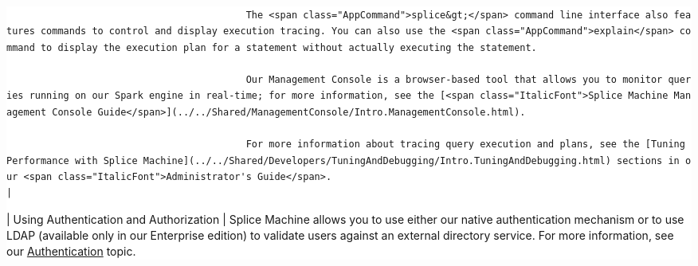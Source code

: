                                               The <span class="AppCommand">splice&gt;</span> command line interface also features commands to control and display execution tracing. You can also use the <span class="AppCommand">explain</span> command to display the execution plan for a statement without actually executing the statement.                                                                                                                                                                                                                                                                                                                                                                                                                                                                                                                                                    
                                                                                                                                                                                                                                                                                                                                                                                                                                                                                                                                                                                                                                                                                                                                                                                                                                                                                                     
                                              Our Management Console is a browser-based tool that allows you to monitor queries running on our Spark engine in real-time; for more information, see the [<span class="ItalicFont">Splice Machine Management Console Guide</span>](../../Shared/ManagementConsole/Intro.ManagementConsole.html).                                                                                                                                                                                                                                                                                                                                                                                                                                                                                                                                                      
                                                                                                                                                                                                                                                                                                                                                                                                                                                                                                                                                                                                                                                                                                                                                                                                                                                                                                     
                                              For more information about tracing query execution and plans, see the [Tuning Performance with Splice Machine](../../Shared/Developers/TuningAndDebugging/Intro.TuningAndDebugging.html) sections in our <span class="ItalicFont">Administrator's Guide</span>.                                                                                                                                                                                                                                                                                                                                                                                                                                                                                                                                                                                        |
| []()Using Authentication and Authorization | Splice Machine allows you to use either our native authentication mechanism or to use LDAP (<span class="noteEnterpriseNote">available only in our Enterprise edition</span>) to validate users against an external directory service. For more information, see our [Authentication](../InstallingSpliceMachine/Authentication.html) topic.                                                                                                                                                                                                                                                                                                                                                                                                                                                                                                          